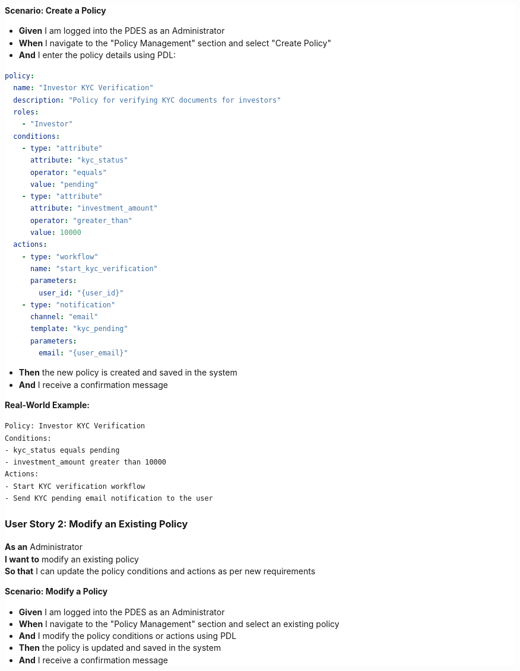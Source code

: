 **Scenario: Create a Policy**

- **Given** I am logged into the PDES as an Administrator
- **When** I navigate to the "Policy Management" section and select "Create Policy"
- **And** I enter the policy details using PDL: 
```yaml
policy:
  name: "Investor KYC Verification"
  description: "Policy for verifying KYC documents for investors"
  roles:
    - "Investor"
  conditions:
    - type: "attribute"
      attribute: "kyc_status"
      operator: "equals"
      value: "pending"
    - type: "attribute"
      attribute: "investment_amount"
      operator: "greater_than"
      value: 10000
  actions:
    - type: "workflow"
      name: "start_kyc_verification"
      parameters:
        user_id: "{user_id}"
    - type: "notification"
      channel: "email"
      template: "kyc_pending"
      parameters:
        email: "{user_email}"
```
- **Then** the new policy is created and saved in the system
- **And** I receive a confirmation message

**Real-World Example:**
```
Policy: Investor KYC Verification  
Conditions: 
- kyc_status equals pending
- investment_amount greater than 10000  
Actions: 
- Start KYC verification workflow
- Send KYC pending email notification to the user
```
### User Story 2: Modify an Existing Policy

**As an** Administrator  
**I want to** modify an existing policy  
**So that** I can update the policy conditions and actions as per new requirements  

**Scenario: Modify a Policy**

- **Given** I am logged into the PDES as an Administrator
- **When** I navigate to the "Policy Management" section and select an existing policy
- **And** I modify the policy conditions or actions using PDL
- **Then** the policy is updated and saved in the system
- **And** I receive a confirmation message
